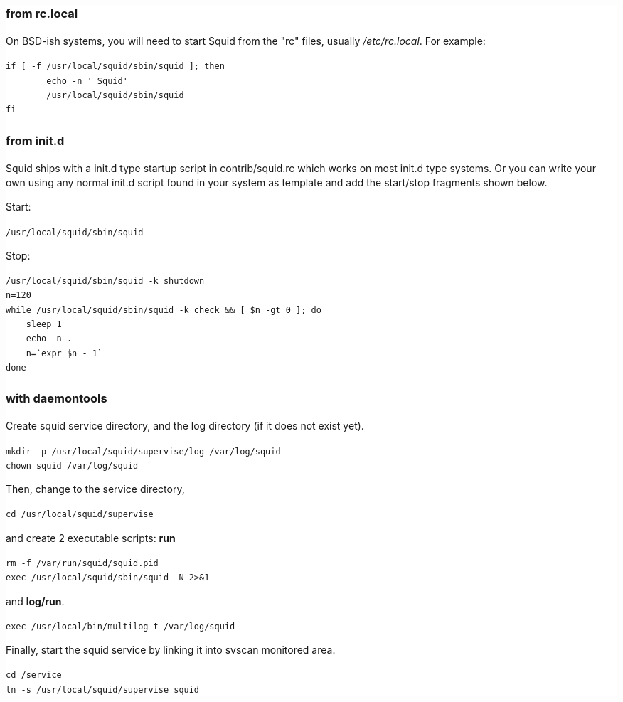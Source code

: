 ### from rc.local

On BSD-ish systems, you will need to start Squid from the "rc" files,
usually */etc/rc.local*. For example:

    if [ -f /usr/local/squid/sbin/squid ]; then
            echo -n ' Squid'
            /usr/local/squid/sbin/squid
    fi

### from init.d

Squid ships with a init.d type startup script in contrib/squid.rc which
works on most init.d type systems. Or you can write your own using any
normal init.d script found in your system as template and add the
start/stop fragments shown below.

Start:

    /usr/local/squid/sbin/squid

Stop:

    /usr/local/squid/sbin/squid -k shutdown
    n=120
    while /usr/local/squid/sbin/squid -k check && [ $n -gt 0 ]; do
        sleep 1
        echo -n .
        n=`expr $n - 1`
    done

### with daemontools

Create squid service directory, and the log directory (if it does not
exist yet).

    mkdir -p /usr/local/squid/supervise/log /var/log/squid
    chown squid /var/log/squid

Then, change to the service directory,

    cd /usr/local/squid/supervise

and create 2 executable scripts: **run**

    rm -f /var/run/squid/squid.pid
    exec /usr/local/squid/sbin/squid -N 2>&1

and **log/run**.

    exec /usr/local/bin/multilog t /var/log/squid

Finally, start the squid service by linking it into svscan monitored
area.

    cd /service
    ln -s /usr/local/squid/supervise squid
